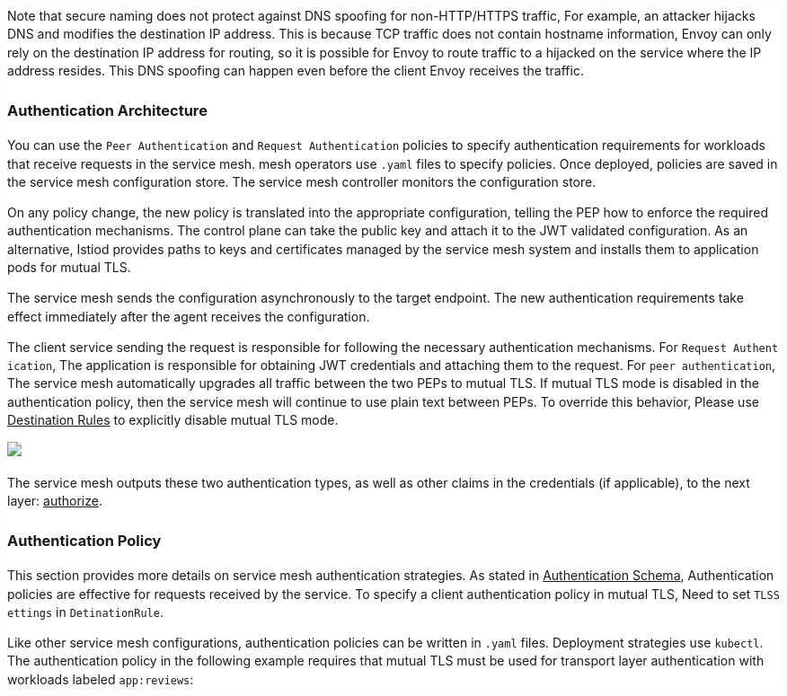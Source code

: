 Note that secure naming does not protect against DNS spoofing for non-HTTP/HTTPS traffic,
For example, an attacker hijacks DNS and modifies the destination IP address. This is because TCP traffic does not contain hostname information,
Envoy can only rely on the destination IP address for routing, so it is possible for Envoy to route traffic to a hijacked
on the service where the IP address resides. This DNS spoofing can happen even before the client Envoy receives the traffic.

### Authentication Architecture

You can use the `Peer Authentication` and `Request Authentication` policies to specify authentication requirements for workloads that receive requests in the service mesh.
mesh operators use `.yaml` files to specify policies. Once deployed, policies are saved in the service mesh configuration store.
The service mesh controller monitors the configuration store.

On any policy change, the new policy is translated into the appropriate configuration, telling the PEP how to enforce the required authentication mechanisms.
The control plane can take the public key and attach it to the JWT validated configuration. As an alternative,
Istiod provides paths to keys and certificates managed by the service mesh system and installs them to application pods for mutual TLS.

The service mesh sends the configuration asynchronously to the target endpoint. The new authentication requirements take effect immediately after the agent receives the configuration.

The client service sending the request is responsible for following the necessary authentication mechanisms. For `Request Authentication`,
The application is responsible for obtaining JWT credentials and attaching them to the request. For `peer authentication`,
The service mesh automatically upgrades all traffic between the two PEPs to mutual TLS. If mutual TLS mode is disabled in the authentication policy,
then the service mesh will continue to use plain text between PEPs. To override this behavior,
Please use [Destination Rules](../traffic-governance/destination-rules.md) to explicitly disable mutual TLS mode.

![](https://docs.daocloud.io/daocloud-docs-images/docs/en/docs/mspider/images/authz.svg)

The service mesh outputs these two authentication types, as well as other claims in the credentials (if applicable), to the next layer: [authorize](./authorize.md).

### Authentication Policy

This section provides more details on service mesh authentication strategies. As stated in [Authentication Schema](#_6),
Authentication policies are effective for requests received by the service. To specify a client authentication policy in mutual TLS,
Need to set `TLSSettings` in `DetinationRule`.

Like other service mesh configurations, authentication policies can be written in `.yaml` files. Deployment strategies use `kubectl`.
The authentication policy in the following example requires that mutual TLS must be used for transport layer authentication with workloads labeled `app:reviews`:
